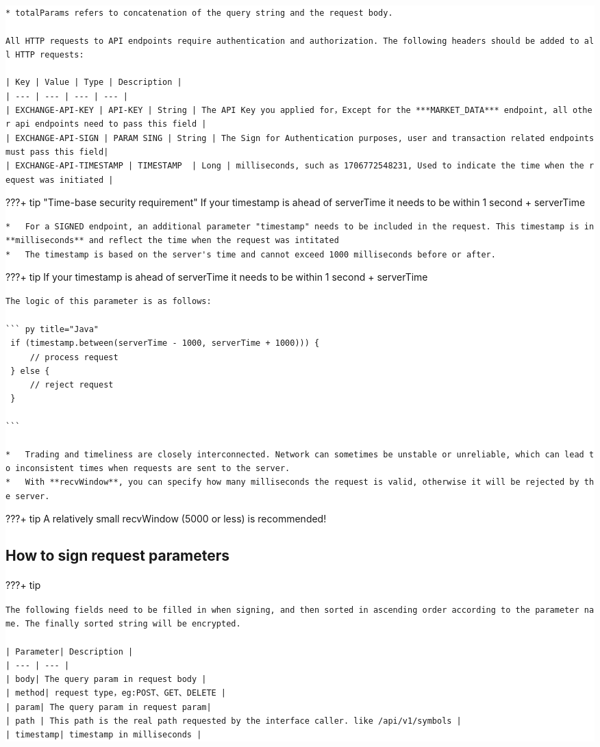 	* totalParams refers to concatenation of the query string and the request body.

	All HTTP requests to API endpoints require authentication and authorization. The following headers should be added to all HTTP requests:

	| Key | Value | Type | Description |
	| --- | --- | --- | --- |
	| EXCHANGE-API-KEY | API-KEY | String | The API Key you applied for，Except for the ***MARKET_DATA*** endpoint, all other api endpoints need to pass this field |
	| EXCHANGE-API-SIGN | PARAM SING | String | The Sign for Authentication purposes, user and transaction related endpoints must pass this field|
	| EXCHANGE-API-TIMESTAMP | TIMESTAMP  | Long | milliseconds, such as 1706772548231, Used to indicate the time when the request was initiated |

???+ tip "Time-base security requirement"
    If your timestamp is ahead of serverTime it needs to be within 1 second + serverTime

	*   For a SIGNED endpoint, an additional parameter "timestamp" needs to be included in the request. This timestamp is in **milliseconds** and reflect the time when the request was intitated
	*   The timestamp is based on the server's time and cannot exceed 1000 milliseconds before or after.
???+ tip
    If your timestamp is ahead of serverTime it needs to be within 1 second + serverTime

	The logic of this parameter is as follows:

	``` py title="Java"
	 if (timestamp.between(serverTime - 1000, serverTime + 1000))) {
		 // process request
	 } else {
		 // reject request
	 }

	```

	*   Trading and timeliness are closely interconnected. Network can sometimes be unstable or unreliable, which can lead to inconsistent times when requests are sent to the server.
	*   With **recvWindow**, you can specify how many milliseconds the request is valid, otherwise it will be rejected by the server.

???+ tip
    A relatively small recvWindow (5000 or less) is recommended!


## How to sign request parameters


???+ tip

	The following fields need to be filled in when signing, and then sorted in ascending order according to the parameter name. The finally sorted string will be encrypted.

	| Parameter| Description |
	| --- | --- |
	| body| The query param in request body |
	| method| request type，eg:POST、GET、DELETE |
	| param| The query param in request param|
	| path | This path is the real path requested by the interface caller. like /api/v1/symbols |
	| timestamp| timestamp in milliseconds |
